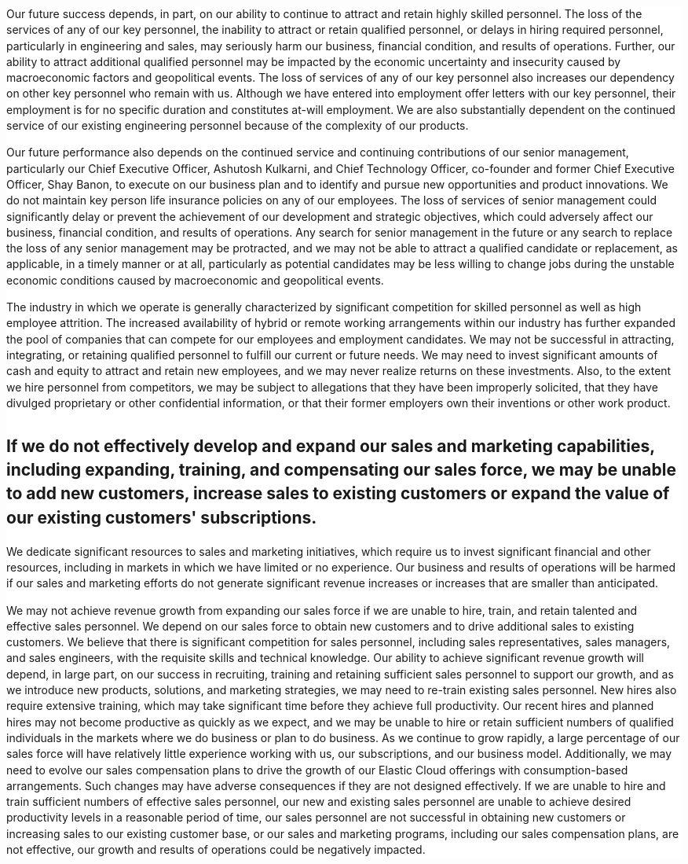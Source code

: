 Our future success depends, in part, on our ability to continue to attract and retain highly skilled personnel. The loss of the services of any of our key personnel, the inability to attract or retain qualified personnel, or delays in hiring required personnel, particularly in engineering and sales, may seriously harm our business, financial condition, and results of operations. Further, our ability to attract additional qualified personnel may be impacted by the economic uncertainty and insecurity caused by macroeconomic factors and geopolitical events. The loss of services of any of our key personnel also increases our dependency on other key personnel who remain with us. Although we have entered into employment offer letters with our key personnel, their employment is for no specific duration and constitutes at-will employment. We are also substantially dependent on the continued service of our existing engineering personnel because of the complexity of our products.

Our future performance also depends on the continued service and continuing contributions of our senior management, particularly our Chief Executive Officer, Ashutosh Kulkarni, and Chief Technology Officer, co-founder and former Chief Executive Officer, Shay Banon, to execute on our business plan and to identify and pursue new opportunities and product innovations. We do not maintain key person life insurance policies on any of our employees. The loss of services of senior management could significantly delay or prevent the achievement of our development and strategic objectives, which could adversely affect our business, financial condition, and results of operations. Any search for senior management in the future or any search to replace the loss of any senior management may be protracted, and we may not be able to attract a qualified candidate or replacement, as applicable, in a timely manner or at all, particularly as potential candidates may be less willing to change jobs during the unstable economic conditions caused by macroeconomic and geopolitical events.

The industry in which we operate is generally characterized by significant competition for skilled personnel as well as high employee attrition. The increased availability of hybrid or remote working arrangements within our industry has further expanded the pool of companies that can compete for our employees and employment candidates. We may not be successful in attracting, integrating, or retaining qualified personnel to fulfill our current or future needs. We may need to invest significant amounts of cash and equity to attract and retain new employees, and we may never realize returns on these investments. Also, to the extent we hire personnel from competitors, we may be subject to allegations that they have been improperly solicited, that they have divulged proprietary or other confidential information, or that their former employers own their inventions or other work product.

## If we do not effectively develop and expand our sales and marketing capabilities, including expanding, training, and compensating our sales force, we may be unable to add new customers, increase sales to existing customers or expand the value of our existing customers' subscriptions.

We dedicate significant resources to sales and marketing initiatives, which require us to invest significant financial and other resources, including in markets in which we have limited or no experience. Our business and results of operations will be harmed if our sales and marketing efforts do not generate significant revenue increases or increases that are smaller than anticipated.

We may not achieve revenue growth from expanding our sales force if we are unable to hire, train, and retain talented and effective sales personnel. We depend on our sales force to obtain new customers and to drive additional sales to existing customers. We believe that there is significant competition for sales personnel, including sales representatives, sales managers, and sales engineers, with the requisite skills and technical knowledge. Our ability to achieve significant revenue growth will depend, in large part, on our success in recruiting, training and retaining sufficient sales personnel to support our growth, and as we introduce new products, solutions, and marketing strategies, we may need to re-train existing sales personnel. New hires also require extensive training, which may take significant time before they achieve full productivity. Our recent hires and planned hires may not become productive as quickly as we expect, and we may be unable to hire or retain sufficient numbers of qualified individuals in the markets where we do business or plan to do business. As we continue to grow rapidly, a large percentage of our sales force will have relatively little experience working with us, our subscriptions, and our business model. Additionally, we may need to evolve our sales compensation plans to drive the growth of our Elastic Cloud offerings with consumption-based arrangements. Such changes may have adverse consequences if they are not designed effectively. If we are unable to hire and train sufficient numbers of effective sales personnel, our new and existing sales personnel are unable to achieve desired productivity levels in a reasonable period of time, our sales personnel are not successful in obtaining new customers or increasing sales to our existing customer base, or our sales and marketing programs, including our sales compensation plans, are not effective, our growth and results of operations could be negatively impacted.

